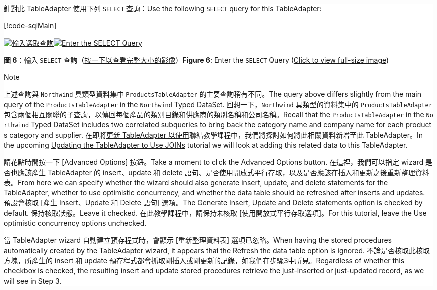 <span data-ttu-id="527d3-181">針對此 TableAdapter 使用下列 `SELECT` 查詢：</span><span class="sxs-lookup"><span data-stu-id="527d3-181">Use the following `SELECT` query for this TableAdapter:</span></span>

[!code-sql[Main](creating-new-stored-procedures-for-the-typed-dataset-s-tableadapters-cs/samples/sample4.sql)]

<span data-ttu-id="527d3-182">[![輸入選取查詢](creating-new-stored-procedures-for-the-typed-dataset-s-tableadapters-cs/_static/image13.png)](creating-new-stored-procedures-for-the-typed-dataset-s-tableadapters-cs/_static/image12.png)</span><span class="sxs-lookup"><span data-stu-id="527d3-182">[![Enter the SELECT Query](creating-new-stored-procedures-for-the-typed-dataset-s-tableadapters-cs/_static/image13.png)](creating-new-stored-procedures-for-the-typed-dataset-s-tableadapters-cs/_static/image12.png)</span></span>

<span data-ttu-id="527d3-183">**圖 6**：輸入 `SELECT` 查詢（[按一下以查看完整大小的影像](creating-new-stored-procedures-for-the-typed-dataset-s-tableadapters-cs/_static/image14.png)）</span><span class="sxs-lookup"><span data-stu-id="527d3-183">**Figure 6**: Enter the `SELECT` Query ([Click to view full-size image](creating-new-stored-procedures-for-the-typed-dataset-s-tableadapters-cs/_static/image14.png))</span></span>

> [!NOTE]
> <span data-ttu-id="527d3-184">上述查詢與 `Northwind` 具類型資料集中 `ProductsTableAdapter` 的主要查詢稍有不同。</span><span class="sxs-lookup"><span data-stu-id="527d3-184">The query above differs slightly from the main query of the `ProductsTableAdapter` in the `Northwind` Typed DataSet.</span></span> <span data-ttu-id="527d3-185">回想一下，`Northwind` 具類型的資料集中的 `ProductsTableAdapter` 包含兩個相互關聯的子查詢，以傳回每個產品的類別目錄和供應商的類別名稱和公司名稱。</span><span class="sxs-lookup"><span data-stu-id="527d3-185">Recall that the `ProductsTableAdapter` in the `Northwind` Typed DataSet includes two correlated subqueries to bring back the category name and company name for each product s category and supplier.</span></span> <span data-ttu-id="527d3-186">在即將[更新 TableAdapter 以使用](updating-the-tableadapter-to-use-joins-cs.md)聯結教學課程中，我們將探討如何將此相關資料新增至此 TableAdapter。</span><span class="sxs-lookup"><span data-stu-id="527d3-186">In the upcoming [Updating the TableAdapter to Use JOINs](updating-the-tableadapter-to-use-joins-cs.md) tutorial we will look at adding this related data to this TableAdapter.</span></span>

<span data-ttu-id="527d3-187">請花點時間按一下 [Advanced Options] 按鈕。</span><span class="sxs-lookup"><span data-stu-id="527d3-187">Take a moment to click the Advanced Options button.</span></span> <span data-ttu-id="527d3-188">在這裡，我們可以指定 wizard 是否也應該產生 TableAdapter 的 insert、update 和 delete 語句、是否使用開放式平行存取，以及是否應該在插入和更新之後重新整理資料表。</span><span class="sxs-lookup"><span data-stu-id="527d3-188">From here we can specify whether the wizard should also generate insert, update, and delete statements for the TableAdapter, whether to use optimistic concurrency, and whether the data table should be refreshed after inserts and updates.</span></span> <span data-ttu-id="527d3-189">預設會核取 [產生 Insert、Update 和 Delete 語句] 選項。</span><span class="sxs-lookup"><span data-stu-id="527d3-189">The Generate Insert, Update and Delete statements option is checked by default.</span></span> <span data-ttu-id="527d3-190">保持核取狀態。</span><span class="sxs-lookup"><span data-stu-id="527d3-190">Leave it checked.</span></span> <span data-ttu-id="527d3-191">在此教學課程中，請保持未核取 [使用開放式平行存取選項]。</span><span class="sxs-lookup"><span data-stu-id="527d3-191">For this tutorial, leave the Use optimistic concurrency options unchecked.</span></span>

<span data-ttu-id="527d3-192">當 TableAdapter wizard 自動建立預存程式時，會顯示 [重新整理資料表] 選項已忽略。</span><span class="sxs-lookup"><span data-stu-id="527d3-192">When having the stored procedures automatically created by the TableAdapter wizard, it appears that the Refresh the data table option is ignored.</span></span> <span data-ttu-id="527d3-193">不論是否核取此核取方塊，所產生的 insert 和 update 預存程式都會抓取剛插入或剛更新的記錄，如我們在步驟3中所見。</span><span class="sxs-lookup"><span data-stu-id="527d3-193">Regardless of whether this checkbox is checked, the resulting insert and update stored procedures retrieve the just-inserted or just-updated record, as we will see in Step 3.</span></span>
